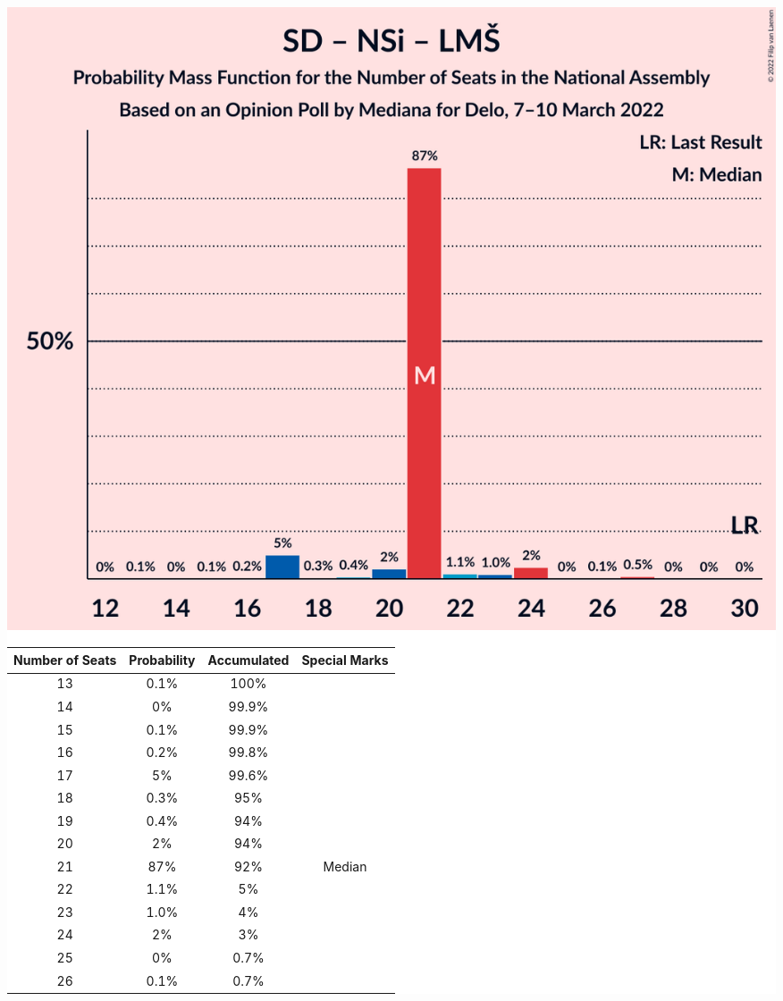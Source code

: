 ![Graph with seats probability mass function not yet produced](2022-03-10-Mediana-coalitions-seats-pmf-sd–nsi–lmš.png "Seats Probability Mass Function")

| Number of Seats | Probability | Accumulated | Special Marks |
|:---------------:|:-----------:|:-----------:|:-------------:|
| 13 | 0.1% | 100% |  |
| 14 | 0% | 99.9% |  |
| 15 | 0.1% | 99.9% |  |
| 16 | 0.2% | 99.8% |  |
| 17 | 5% | 99.6% |  |
| 18 | 0.3% | 95% |  |
| 19 | 0.4% | 94% |  |
| 20 | 2% | 94% |  |
| 21 | 87% | 92% | Median |
| 22 | 1.1% | 5% |  |
| 23 | 1.0% | 4% |  |
| 24 | 2% | 3% |  |
| 25 | 0% | 0.7% |  |
| 26 | 0.1% | 0.7% |  |